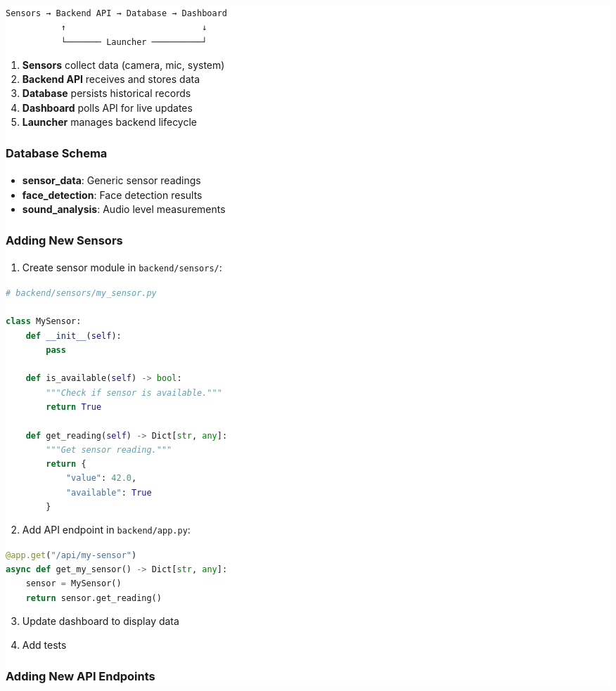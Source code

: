 ```
Sensors → Backend API → Database → Dashboard
           ↑                           ↓
           └─────── Launcher ──────────┘
```

1. **Sensors** collect data (camera, mic, system)
2. **Backend API** receives and stores data
3. **Database** persists historical records
4. **Dashboard** polls API for live updates
5. **Launcher** manages backend lifecycle

### Database Schema

- **sensor_data**: Generic sensor readings
- **face_detection**: Face detection results
- **sound_analysis**: Audio level measurements

### Adding New Sensors

1. Create sensor module in `backend/sensors/`:

```python
# backend/sensors/my_sensor.py

class MySensor:
    def __init__(self):
        pass
    
    def is_available(self) -> bool:
        """Check if sensor is available."""
        return True
    
    def get_reading(self) -> Dict[str, any]:
        """Get sensor reading."""
        return {
            "value": 42.0,
            "available": True
        }
```

2. Add API endpoint in `backend/app.py`:

```python
@app.get("/api/my-sensor")
async def get_my_sensor() -> Dict[str, any]:
    sensor = MySensor()
    return sensor.get_reading()
```

3. Update dashboard to display data

4. Add tests

### Adding New API Endpoints
